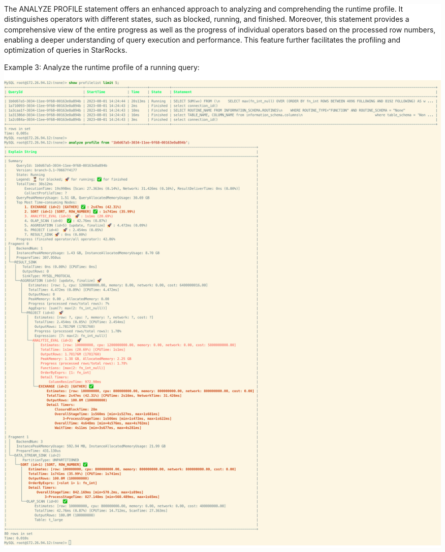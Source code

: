 The ANALYZE PROFILE statement offers an enhanced approach to analyzing and comprehending the runtime profile. It distinguishes operators with different states, such as blocked, running, and finished. Moreover, this statement provides a comprehensive view of the entire progress as well as the progress of individual operators based on the processed row numbers, enabling a deeper understanding of query execution and performance. This feature further facilitates the profiling and optimization of queries in StarRocks.

Example 3: Analyze the runtime profile of a running query:

![img](../assets/profile-20.png)
